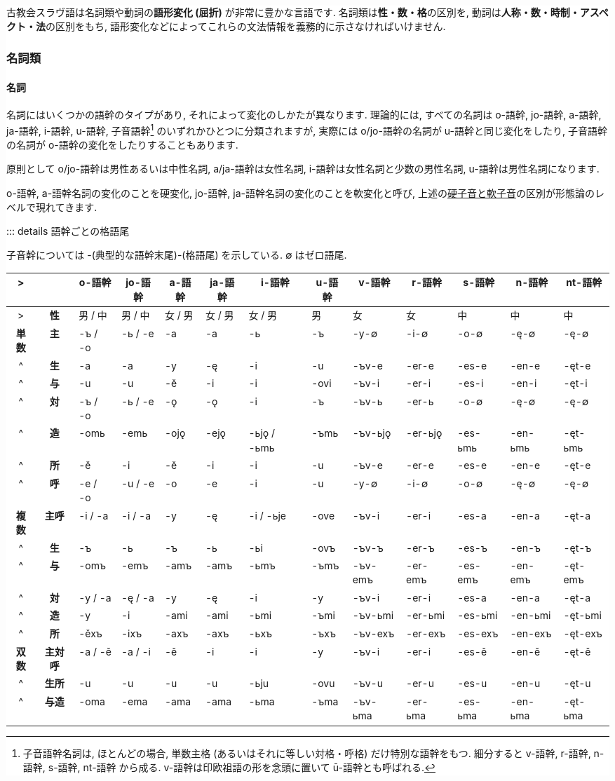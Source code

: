古教会スラヴ語は名詞類や動詞の**語形変化 (屈折)** が非常に豊かな言語です.
名詞類は**性・数・格**の区別を,
動詞は**人称・数・時制・アスペクト・法**の区別をもち,
語形変化などによってこれらの文法情報を義務的に示さなければいけません.

### 名詞類

#### 名詞

名詞にはいくつかの語幹のタイプがあり, それによって変化のしかたが異なります.
理論的には, すべての名詞は
o-語幹, jo-語幹, a-語幹, ja-語幹, i-語幹, u-語幹, 子音語幹[^10]
のいずれかひとつに分類されますが,
実際には o/jo-語幹の名詞が u-語幹と同じ変化をしたり,
子音語幹の名詞が o-語幹の変化をしたりすることもあります.  

原則として
o/jo-語幹は男性あるいは中性名詞,
a/ja-語幹は女性名詞,
i-語幹は女性名詞と少数の男性名詞,
u-語幹は男性名詞になります.  

o-語幹, a-語幹名詞の変化のことを硬変化,
jo-語幹, ja-語幹名詞の変化のことを軟変化と呼び,
上述の[硬子音と軟子音](#硬い子音と軟らかい子音)の区別が形態論のレベルで現れてきます.

[^10]:子音語幹名詞は, ほとんどの場合, 単数主格 (あるいはそれに等しい対格・呼格) だけ特別な語幹をもつ.
細分すると v-語幹, r-語幹, n-語幹, s-語幹, nt-語幹 から成る.
v-語幹は印欧祖語の形を念頭に置いて ū-語幹とも呼ばれる.

::: details 語幹ごとの格語尾

子音幹については -(典型的な語幹末尾)-(格語尾) を示している.
∅ はゼロ語尾.

|>| |o-‌語幹|jo-‌語幹|a-‌語幹|ja-‌語幹|i-‌語幹|u-‌語幹|v-‌語幹|r-‌語幹|s-‌語幹|n-‌語幹|nt-‌語幹|
|:----:|:----:|----|----|----|----|----|----|----|----|----|----|----|
|>|**性**|男 / 中|男 / 中|女 / 男|女 / 男|女 / 男|男|女|女|中|中|中|
|**単数**|**主**|-‌ъ / -‌o|-‌ь / -‌e|-‌a|-‌a|-‌ь|-‌ъ|-‌y-‌∅|-‌i-‌∅|-‌o-‌∅|-‌ę-‌∅|-‌ę-‌∅|
|^|**生**|-‌a|-‌a|-‌y|-‌ę|-‌i|-‌u|-‌ъv-‌e|-‌er-‌e|-‌es-‌e|-‌en-‌e|-‌ęt-‌e|
|^|**与**|-‌u|-‌u|-‌ě|-‌i|-‌i|-‌ovi|-‌ъv-‌i|-‌er-‌i|-‌es-‌i|-‌en-‌i|-‌ęt-‌i|
|^|**対**|-‌ъ / -‌o|-‌ь / -‌e|-‌ǫ|-‌ǫ|-‌i|-‌ъ|-‌ъv-‌ь|-‌er-‌ь|-‌o-‌∅|-‌ę-‌∅|-‌ę-‌∅|
|^|**造**|-‌omь|-‌emь|-‌ojǫ|-‌ejǫ|-‌ьjǫ / -‌ьmь|-‌ъmь|-‌ъv-‌ьjǫ|-‌er-‌ьjǫ|-‌es-‌ьmь|-‌en-‌ьmь|-‌ęt-‌ьmь|
|^|**所**|-‌ě|-‌i|-‌ě|-‌i|-‌i|-‌u|-‌ъv-‌e|-‌er-‌e|-‌es-‌e|-‌en-‌e|-‌ęt-‌e|
|^|**呼**|-‌e / -‌o|-‌u / -‌e|-‌o|-‌e|-‌i|-‌u|-‌y-‌∅|-‌i-‌∅|-‌o-‌∅|-‌ę-‌∅|-‌ę-‌∅|
|**複数**|**主⁠呼**|-‌i / -‌a|-‌i / -‌a|-‌y|-‌ę|-i / -‌ьje|-‌ove|-‌ъv-‌i|-‌er-‌i|-‌es-‌a|-‌en-‌a|-‌ęt-‌a|
|^|**生**|-‌ъ|-‌ь|-‌ъ|-‌ь|-‌ьi|-‌ovъ|-‌ъv-‌ъ|-‌er-‌ъ|-‌es-‌ъ|-‌en-‌ъ|-‌ęt-‌ъ|
|^|**与**|-‌omъ|-‌emъ|-‌amъ|-‌amъ|-‌ьmъ|-‌ъmъ|-‌ъv-‌emъ|-‌er-‌emъ|-‌es-‌emъ|-‌en-‌emъ|-‌ęt-‌emъ|
|^|**対**|-‌y / -‌a|-‌ę / -‌a|-‌y|-‌ę|-‌i|-‌y|-‌ъv-‌i|-‌er-‌i|-‌es-‌a|-‌en-‌a|-‌ęt-‌a|
|^|**造**|-‌y|-‌i|-‌ami|-‌ami|-‌ьmi|-‌ъmi|-‌ъv-‌ьmi|-‌er-‌ьmi|-‌es-‌ьmi|-‌en-‌ьmi|-‌ęt-‌ьmi|
|^|**所**|-‌ěxъ|-‌ixъ|-‌axъ|-‌axъ|-‌ьxъ|-‌ъxъ|-‌ъv-‌exъ|-‌er-‌exъ|-‌es-‌exъ|-‌en-‌exъ|-‌ęt-‌exъ|
|**双数**|**主⁠対⁠呼**|-‌a / -‌ě|-‌a / -‌i|-‌ě|-‌i|-‌i|-‌y|-‌ъv-‌i|-‌er-‌i|-‌es-‌ě|-‌en-‌ě|-‌ęt-‌ě|
|^|**生⁠所**|-‌u|-‌u|-‌u|-‌u|-‌ьju|-‌ovu|-‌ъv-‌u|-‌er-‌u|-‌es-‌u|-‌en-‌u|-‌ęt-‌u|
|^|**与⁠造**|-‌oma|-‌ema|-‌ama|-‌ama|-‌ьma|-‌ъma|-‌ъv-‌ьma|-‌er-‌ьma|-‌es-‌ьma|-‌en-‌ьma|-‌ęt-‌ьma|

[^2]: 当初はモラヴィア王国 (現チェコ, スロバキア一帯) で広められたが, 西方教会側の圧力により活動の場は東に移り,
[^3]: 主な根拠は, スラヴ祖語で想定される子音結合 \*tj, \*dj がそれぞれ št, žd という形で現れるという,
